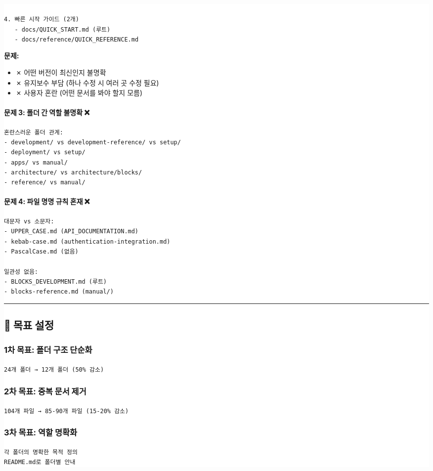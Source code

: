 ```

4. 빠른 시작 가이드 (2개)
   - docs/QUICK_START.md (루트)
   - docs/reference/QUICK_REFERENCE.md
```

**문제:**
- ✗ 어떤 버전이 최신인지 불명확
- ✗ 유지보수 부담 (하나 수정 시 여러 곳 수정 필요)
- ✗ 사용자 혼란 (어떤 문서를 봐야 할지 모름)

#### 문제 3: 폴더 간 역할 불명확 ❌
```
혼란스러운 폴더 관계:
- development/ vs development-reference/ vs setup/
- deployment/ vs setup/
- apps/ vs manual/
- architecture/ vs architecture/blocks/
- reference/ vs manual/
```

#### 문제 4: 파일 명명 규칙 혼재 ❌
```
대문자 vs 소문자:
- UPPER_CASE.md (API_DOCUMENTATION.md)
- kebab-case.md (authentication-integration.md)
- PascalCase.md (없음)

일관성 없음:
- BLOCKS_DEVELOPMENT.md (루트)
- blocks-reference.md (manual/)
```

---

## 🎯 목표 설정

### 1차 목표: 폴더 구조 단순화
```
24개 폴더 → 12개 폴더 (50% 감소)
```

### 2차 목표: 중복 문서 제거
```
104개 파일 → 85-90개 파일 (15-20% 감소)
```

### 3차 목표: 역할 명확화
```
각 폴더의 명확한 목적 정의
README.md로 폴더별 안내
```
